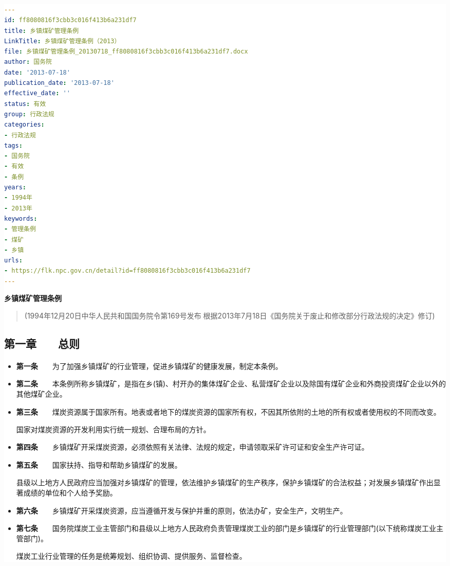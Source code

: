 ```yaml
---
id: ff8080816f3cbb3c016f413b6a231df7
title: 乡镇煤矿管理条例
LinkTitle: 乡镇煤矿管理条例（2013）
file: 乡镇煤矿管理条例_20130718_ff8080816f3cbb3c016f413b6a231df7.docx
author: 国务院
date: '2013-07-18'
publication_date: '2013-07-18'
effective_date: ''
status: 有效
group: 行政法规
categories:
- 行政法规
tags:
- 国务院
- 有效
- 条例
years:
- 1994年
- 2013年
keywords:
- 管理条例
- 煤矿
- 乡镇
urls:
- https://flk.npc.gov.cn/detail?id=ff8080816f3cbb3c016f413b6a231df7
---
```


**乡镇煤矿管理条例**

> (1994年12月20日中华人民共和国国务院令第169号发布 根据2013年7月18日《国务院关于废止和修改部分行政法规的决定》修订)

## 第一章　　总则

- **第一条**　　为了加强乡镇煤矿的行业管理，促进乡镇煤矿的健康发展，制定本条例。

- **第二条**　　本条例所称乡镇煤矿，是指在乡(镇)、村开办的集体煤矿企业、私营煤矿企业以及除国有煤矿企业和外商投资煤矿企业以外的其他煤矿企业。

- **第三条**　　煤炭资源属于国家所有。地表或者地下的煤炭资源的国家所有权，不因其所依附的土地的所有权或者使用权的不同而改变。

  国家对煤炭资源的开发利用实行统一规划、合理布局的方针。

- **第四条**　　乡镇煤矿开采煤炭资源，必须依照有关法律、法规的规定，申请领取采矿许可证和安全生产许可证。

- **第五条**　　国家扶持、指导和帮助乡镇煤矿的发展。

  县级以上地方人民政府应当加强对乡镇煤矿的管理，依法维护乡镇煤矿的生产秩序，保护乡镇煤矿的合法权益；对发展乡镇煤矿作出显著成绩的单位和个人给予奖励。

- **第六条**　　乡镇煤矿开采煤炭资源，应当遵循开发与保护并重的原则，依法办矿，安全生产，文明生产。

- **第七条**　　国务院煤炭工业主管部门和县级以上地方人民政府负责管理煤炭工业的部门是乡镇煤矿的行业管理部门(以下统称煤炭工业主管部门)。

  煤炭工业行业管理的任务是统筹规划、组织协调、提供服务、监督检查。
